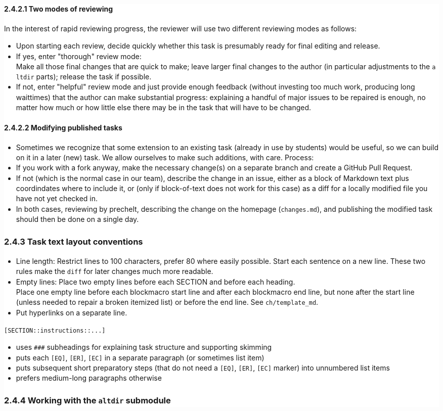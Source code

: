 
#### 2.4.2.1 Two modes of reviewing

In the interest of rapid reviewing progress, the reviewer will use two different reviewing modes
as follows:

- Upon starting each review, decide quickly whether this task is presumably ready for
  final editing and release.
- If yes, enter "thorough" review mode:  
  Make all those final changes that are quick to make;
  leave larger final changes to the author (in particular adjustments to the `altdir` parts);
  release the task if possible.
- If not, enter "helpful" review mode and just provide enough feedback (without investing too much
  work, producing long waittimes) that the author can make substantial progress:
  explaining a handful of major issues to be repaired is enough, no matter how much or how little else
  there may be in the task that will have to be changed.


#### 2.4.2.2 Modifying published tasks

- Sometimes we recognize that some extension to an existing task (already in use by students)
  would be useful, so we can build on it in a later (new) task.
  We allow ourselves to make such additions, with care. Process:
- If you work with a fork anyway, make the necessary change(s) on a separate branch and
  create a GitHub Pull Request.
- If not (which is the normal case in our team), describe the change in an issue, 
  either as a block of Markdown text plus coordindates where to include it, 
  or (only if block-of-text does not work for this case) as a diff 
  for a locally modified file you have not yet checked in.
- In both cases, reviewing by prechelt, describing the change on the homepage (`changes.md`),
  and publishing the modified task should then be done on a single day.


### 2.4.3 Task text layout conventions

- Line length: Restrict lines to 100 characters, prefer 80 where easily possible.
  Start each sentence on a new line.
  These two rules make the `diff` for later changes much more readable.
- Empty lines: Place two empty lines before each SECTION and before each heading.  
  Place one empty line before each blockmacro start line and after each blockmacro end line,
  but none after the start line (unless needed to repair a broken itemized list) 
  or before the end line. See `ch/template_md`.
- Put hyperlinks on a separate line.

`[SECTION::instructions::...]`
- uses `###` subheadings for explaining task structure and supporting skimming
- puts each `[EQ]`, `[ER]`, `[EC]` in a separate paragraph (or sometimes list item)
- puts subsequent short preparatory steps (that do not need a `[EQ]`, `[ER]`, `[EC]` marker)
  into unnumbered list items
- prefers medium-long paragraphs otherwise


### 2.4.4 Working with the `altdir` submodule
